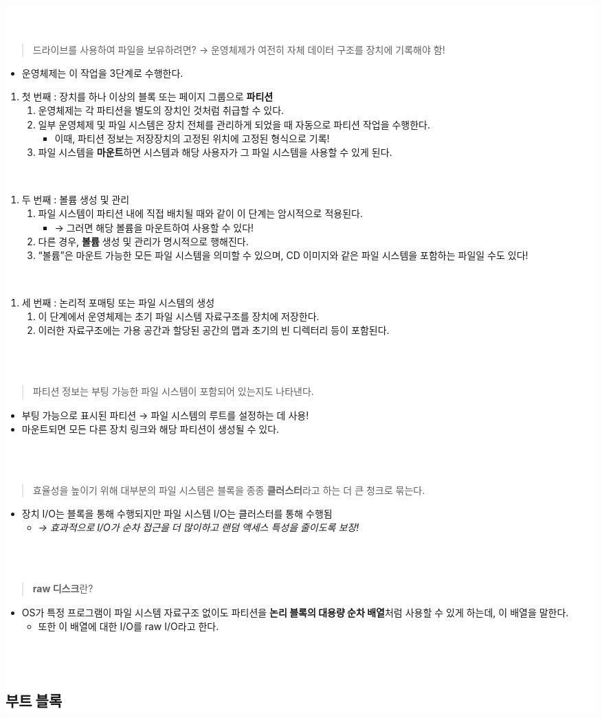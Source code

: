 <br/>

<br/>

> 드라이브를 사용하여 파일을 보유하려면? → 운영체제가 여전히 자체 데이터 구조를 장치에 기록해야 함!
> 
- 운영체제는 이 작업을 3단계로 수행한다.
1. 첫 번째 : 장치를 하나 이상의 블록 또는 페이지 그룹으로 **파티션**
    1. 운영체제는 각 파티션을 별도의 장치인 것처럼 취급할 수 있다.
    2. 일부 운영체제 및 파일 시스템은 장치 전체를 관리하게 되었을 때 자동으로 파티션 작업을 수행한다.
        - 이때, 파티션 정보는 저장장치의 고정된 위치에 고정된 형식으로 기록!
    3. 파일 시스템을 **마운트**하면 시스템과 해당 사용자가 그 파일 시스템을 사용할 수 있게 된다.

<br/>

1. 두 번째 : 볼륨 생성 및 관리
    1. 파일 시스템이 파티션 내에 직접 배치될 때와 같이 이 단계는 암시적으로 적용된다.
        - → 그러면 해당 볼륨을 마운트하여 사용할 수 있다!
    2. 다른 경우, **볼륨** 생성 및 관리가 명시적으로 행해진다.
    3. “볼륨”은 마운트 가능한 모든 파일 시스템을 의미할 수 있으며, CD 이미지와 같은 파일 시스템을 포함하는 파일일 수도 있다!

<br/>

1. 세 번째 : 논리적 포매팅 또는 파일 시스템의 생성
    1. 이 단계에서 운영체제는 초기 파일 시스템 자료구조를 장치에 저장한다.
    2. 이러한 자료구조에는 가용 공간과 할당된 공간의 맵과 초기의 빈 디렉터리 등이 포함된다.

<br/>

<br/>

> 파티션 정보는 부팅 가능한 파일 시스템이 포함되어 있는지도 나타낸다.
> 
- 부팅 가능으로 표시된 파티션 → 파일 시스템의 루트를 설정하는 데 사용!
- 마운트되면 모든 다른 장치 링크와 해당 파티션이 생성될 수 있다.

<br/>

<br/>

> 효율성을 높이기 위해 대부분의 파일 시스템은 블록을 종종 **클러스터**라고 하는 더 큰 청크로 묶는다.
> 
- 장치 I/O는 블록을 통해 수행되지만 파일 시스템 I/O는 클러스터를 통해 수행됨
    - *→ 효과적으로 I/O가 순차 접근을 더 많이하고 랜덤 액세스 특성을 줄이도록 보장!*

<br/>

<br/>

> **raw 디스크**란?
> 
- OS가 특정 프로그램이 파일 시스템 자료구조 없이도 파티션을 **논리 블록의 대용량 순차 배열**처럼 사용할 수 있게 하는데, 이 배열을 말한다.
    - 또한 이 배열에 대한 I/O를 raw I/O라고 한다.

<br/>

<br/>

## 부트 블록
